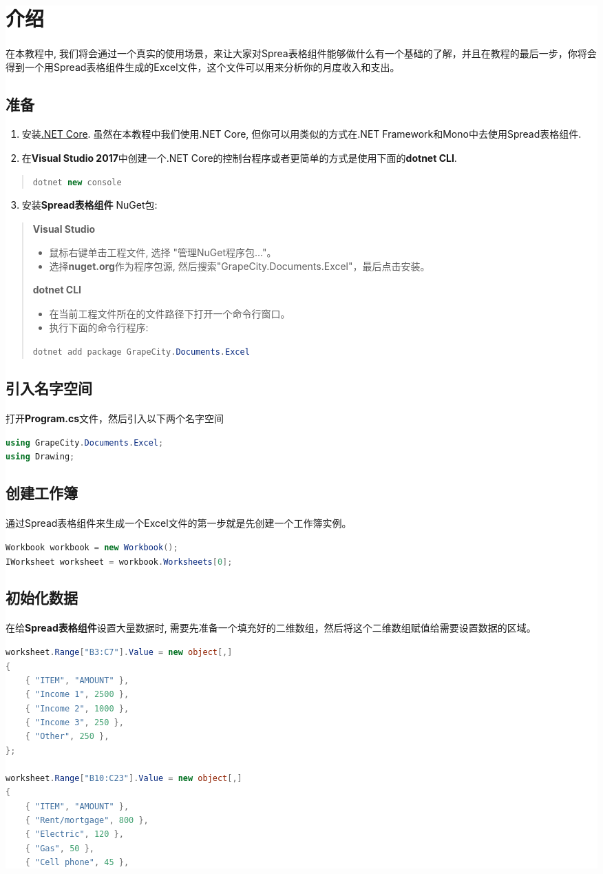 ﻿# 介绍

在本教程中, 我们将会通过一个真实的使用场景，来让大家对Sprea表格组件能够做什么有一个基础的了解，并且在教程的最后一步，你将会得到一个用Spread表格组件生成的Excel文件，这个文件可以用来分析你的月度收入和支出。

## 准备

1. 安装[.NET Core](https://www.microsoft.com/net/core). 虽然在本教程中我们使用.NET Core, 但你可以用类似的方式在.NET Framework和Mono中去使用Spread表格组件.

2. 在**Visual Studio 2017**中创建一个.NET Core的控制台程序或者更简单的方式是使用下面的**dotnet CLI**.
> ```csharp
> dotnet new console
> ```

3. 安装**Spread表格组件** NuGet包:
> **Visual Studio**
> - 鼠标右键单击工程文件, 选择 "管理NuGet程序包..."。
> - 选择**nuget.org**作为程序包源, 然后搜索"GrapeCity.Documents.Excel"，最后点击安装。
>
> **dotnet CLI** 
> - 在当前工程文件所在的文件路径下打开一个命令行窗口。
> - 执行下面的命令行程序:
> ```csharp
> dotnet add package GrapeCity.Documents.Excel
> ```

## 引入名字空间

打开**Program.cs**文件，然后引入以下两个名字空间

```csharp
using GrapeCity.Documents.Excel;
using Drawing; 
```

## 创建工作簿

通过Spread表格组件来生成一个Excel文件的第一步就是先创建一个工作簿实例。

```csharp
Workbook workbook = new Workbook();
IWorksheet worksheet = workbook.Worksheets[0];
```

## 初始化数据

在给**Spread表格组件**设置大量数据时, 需要先准备一个填充好的二维数组，然后将这个二维数组赋值给需要设置数据的区域。

```csharp
worksheet.Range["B3:C7"].Value = new object[,]
{
    { "ITEM", "AMOUNT" },
    { "Income 1", 2500 },
    { "Income 2", 1000 },
    { "Income 3", 250 },
    { "Other", 250 },
};

worksheet.Range["B10:C23"].Value = new object[,]
{
    { "ITEM", "AMOUNT" },
    { "Rent/mortgage", 800 },
    { "Electric", 120 },
    { "Gas", 50 },
    { "Cell phone", 45 },
```